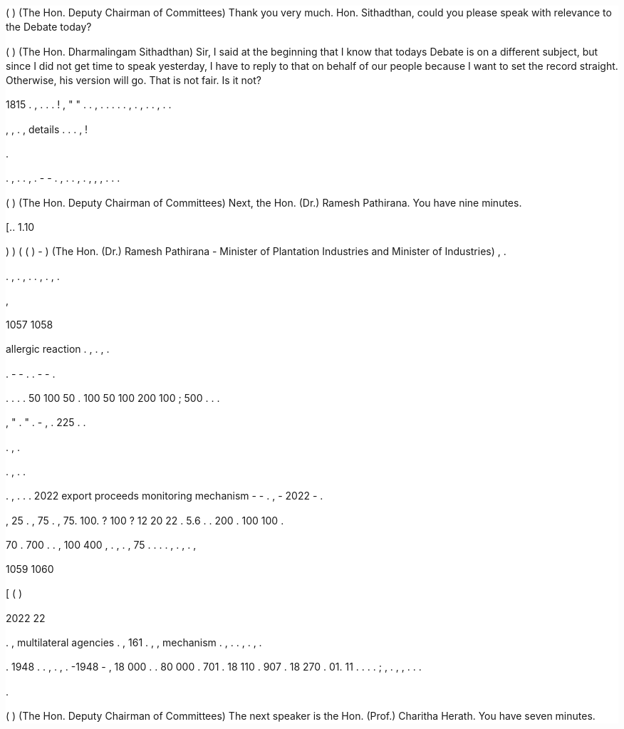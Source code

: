 ( ) (The Hon. Deputy Chairman of Committees) Thank you very much. Hon. Sithadthan, could you please speak with relevance to the Debate today?

( ) (The Hon. Dharmalingam Sithadthan) Sir, I said at the beginning that I know that todays Debate is on a different subject, but since I did not get time to speak yesterday, I have to reply to that on behalf of our people because I want to set the record straight. Otherwise, his version will go. That is not fair. Is it not?

1815 . , . . . ! , " " . . , . . . . . , . , . . , . .

, , . , details . . . , !

.

. , . . , . - - . , . . , . , , , . . .

( ) (The Hon. Deputy Chairman of Committees) Next, the Hon. (Dr.) Ramesh Pathirana. You have nine minutes.

[.. 1.10

) ) ( ( ) - ) (The Hon. (Dr.) Ramesh Pathirana - Minister of Plantation Industries and Minister of Industries) , .

. , . , . . , . , .

,

1057 1058

allergic reaction . , . , .

. - - . . - - .

. . . . 50 100 50 . 100 50 100 200 100 ; 500 . . .

, " . " . - , . 225 . .

. , .

. , . .

. , . . . 2022 export proceeds monitoring mechanism - - . , - 2022 - .

, 25 . , 75 . , 75. 100. ? 100 ? 12 20 22 . 5.6 . . 200 . 100 100 .

70 . 700 . . , 100 400 , . , . , 75 . . . . , . , . ,

1059 1060

[ ( )

2022 22

. , multilateral agencies . , 161 . , , mechanism . , . . , . , .

. 1948 . . , . , . -1948 - , 18 000 . . 80 000 . 701 . 18 110 . 907 . 18 270 . 01. 11 . . . . ; , . , , . . .

.

( ) (The Hon. Deputy Chairman of Committees) The next speaker is the Hon. (Prof.) Charitha Herath. You have seven minutes.
